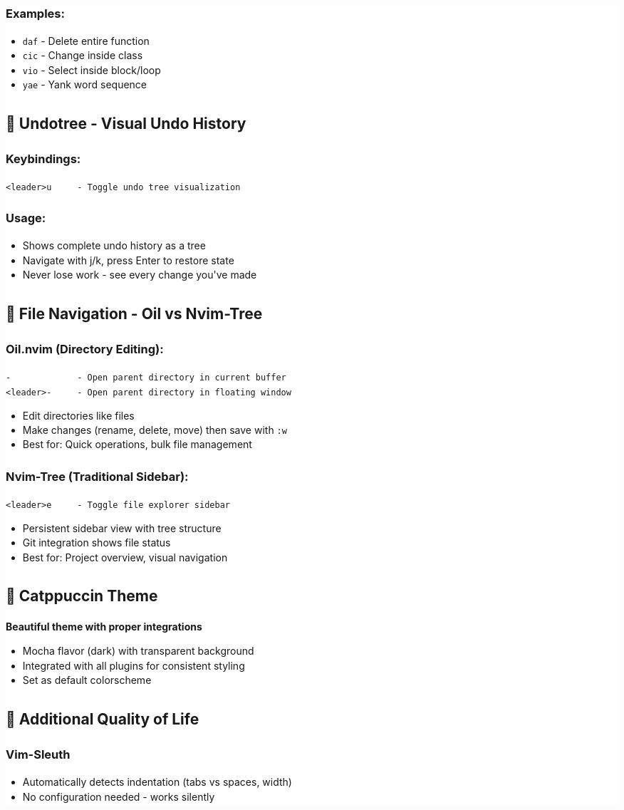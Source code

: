 ### Examples:
- `daf` - Delete entire function
- `cic` - Change inside class
- `vio` - Select inside block/loop
- `yae` - Yank word sequence

## 🌳 Undotree - Visual Undo History

### Keybindings:
```
<leader>u     - Toggle undo tree visualization
```

### Usage:
- Shows complete undo history as a tree
- Navigate with j/k, press Enter to restore state
- Never lose work - see every change you've made

## 📁 File Navigation - Oil vs Nvim-Tree

### Oil.nvim (Directory Editing):
```
-             - Open parent directory in current buffer
<leader>-     - Open parent directory in floating window
```
- Edit directories like files
- Make changes (rename, delete, move) then save with `:w`
- Best for: Quick operations, bulk file management

### Nvim-Tree (Traditional Sidebar):
```
<leader>e     - Toggle file explorer sidebar
```
- Persistent sidebar view with tree structure
- Git integration shows file status
- Best for: Project overview, visual navigation

## 🎨 Catppuccin Theme
**Beautiful theme with proper integrations**

- Mocha flavor (dark) with transparent background
- Integrated with all plugins for consistent styling
- Set as default colorscheme

## 🔧 Additional Quality of Life

### Vim-Sleuth
- Automatically detects indentation (tabs vs spaces, width)
- No configuration needed - works silently
